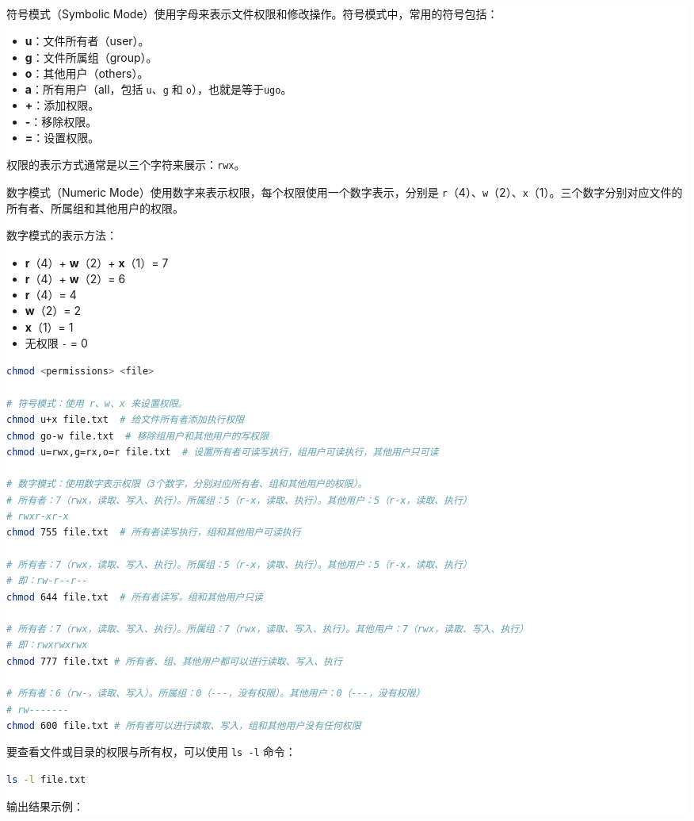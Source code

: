 符号模式（Symbolic Mode）使用字母来表示文件权限和修改操作。符号模式中，常用的符号包括：

- **u**：文件所有者（user）。
- **g**：文件所属组（group）。
- **o**：其他用户（others）。
- **a**：所有用户（all，包括 `u`、`g` 和 `o`），也就是等于`ugo`。
- **+**：添加权限。
- **-**：移除权限。
- **=**：设置权限。

权限的表示方式通常是以三个字符来展示：`rwx`。

数字模式（Numeric Mode）使用数字来表示权限，每个权限使用一个数字表示，分别是 `r`（4）、`w`（2）、`x`（1）。三个数字分别对应文件的所有者、所属组和其他用户的权限。

数字模式的表示方法：

- **r**（4）+ **w**（2）+ **x**（1）= 7
- **r**（4）+ **w**（2）= 6
- **r**（4）= 4
- **w**（2）= 2
- **x**（1）= 1
- 无权限 `-` = 0

```bash
chmod <permissions> <file>

# 符号模式：使用 r、w、x 来设置权限。
chmod u+x file.txt  # 给文件所有者添加执行权限
chmod go-w file.txt  # 移除组用户和其他用户的写权限
chmod u=rwx,g=rx,o=r file.txt  # 设置所有者可读写执行，组用户可读执行，其他用户只可读

# 数字模式：使用数字表示权限（3个数字，分别对应所有者、组和其他用户的权限）。
# 所有者：7（rwx，读取、写入、执行）。所属组：5（r-x，读取、执行）。其他用户：5（r-x，读取、执行）
# rwxr-xr-x
chmod 755 file.txt  # 所有者读写执行，组和其他用户可读执行

# 所有者：7（rwx，读取、写入、执行）。所属组：5（r-x，读取、执行）。其他用户：5（r-x，读取、执行）
# 即：rw-r--r--
chmod 644 file.txt  # 所有者读写，组和其他用户只读

# 所有者：7（rwx，读取、写入、执行）。所属组：7（rwx，读取、写入、执行）。其他用户：7（rwx，读取、写入、执行）
# 即：rwxrwxrwx
chmod 777 file.txt # 所有者、组、其他用户都可以进行读取、写入、执行

# 所有者：6（rw-，读取、写入）。所属组：0（---，没有权限）。其他用户：0（---，没有权限）
# rw-------
chmod 600 file.txt # 所有者可以进行读取、写入，组和其他用户没有任何权限
```

要查看文件或目录的权限与所有权，可以使用 `ls -l` 命令：

```bash
ls -l file.txt
```

输出结果示例：
